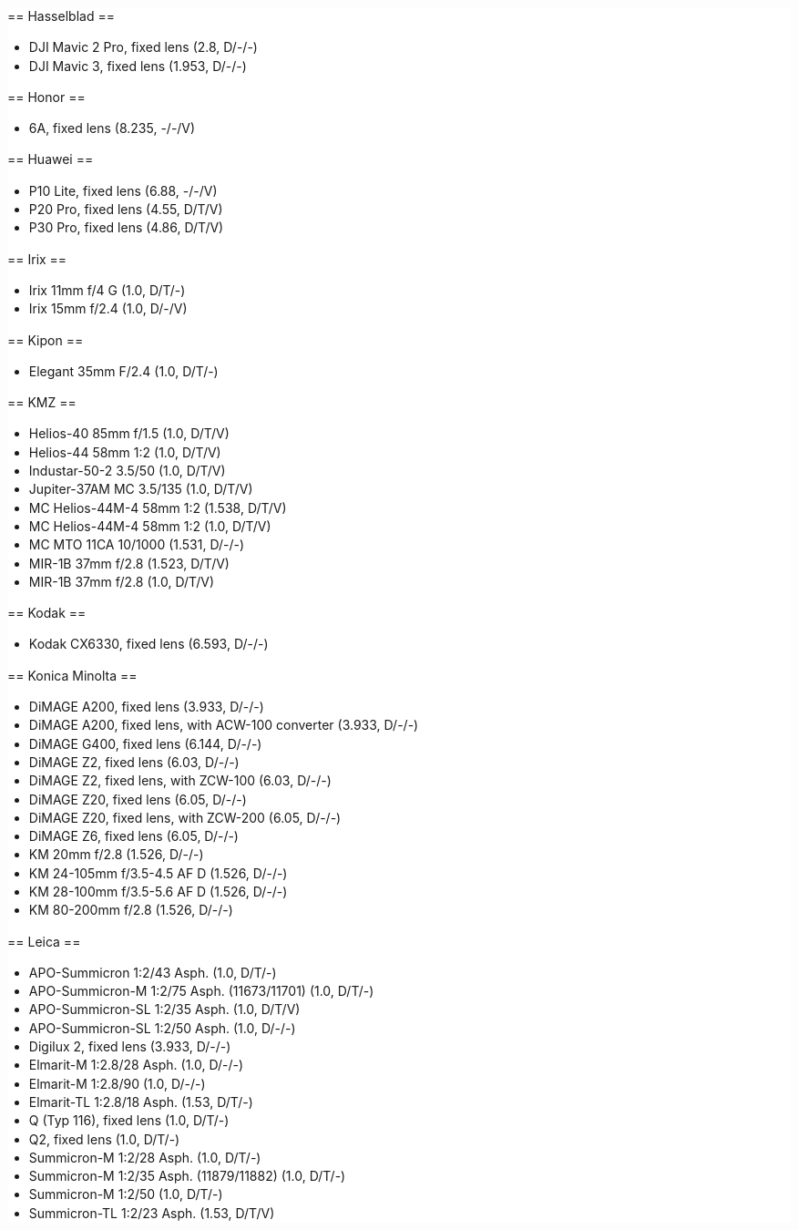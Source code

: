 == Hasselblad ==

* DJI Mavic 2 Pro, fixed lens (2.8, D/-/-)
* DJI Mavic 3, fixed lens (1.953, D/-/-)

== Honor ==

* 6A, fixed lens (8.235, -/-/V)

== Huawei ==

* P10 Lite, fixed lens (6.88, -/-/V)
* P20 Pro, fixed lens (4.55, D/T/V)
* P30 Pro, fixed lens (4.86, D/T/V)

== Irix ==

* Irix 11mm f/4 G (1.0, D/T/-)
* Irix 15mm f/2.4 (1.0, D/-/V)

== Kipon ==

* Elegant 35mm F/2.4 (1.0, D/T/-)

== KMZ ==

* Helios-40 85mm f/1.5 (1.0, D/T/V)
* Helios-44 58mm 1:2 (1.0, D/T/V)
* Industar-50-2 3.5/50 (1.0, D/T/V)
* Jupiter-37AM MC 3.5/135 (1.0, D/T/V)
* MC Helios-44M-4 58mm 1:2 (1.538, D/T/V)
* MC Helios-44M-4 58mm 1:2 (1.0, D/T/V)
* MC MTO 11CA 10/1000 (1.531, D/-/-)
* MIR-1B 37mm f/2.8 (1.523, D/T/V)
* MIR-1B 37mm f/2.8 (1.0, D/T/V)

== Kodak ==

* Kodak CX6330, fixed lens (6.593, D/-/-)

== Konica Minolta ==

* DiMAGE A200, fixed lens (3.933, D/-/-)
* DiMAGE A200, fixed lens, with ACW-100 converter (3.933, D/-/-)
* DiMAGE G400, fixed lens (6.144, D/-/-)
* DiMAGE Z2, fixed lens (6.03, D/-/-)
* DiMAGE Z2, fixed lens, with ZCW-100 (6.03, D/-/-)
* DiMAGE Z20, fixed lens (6.05, D/-/-)
* DiMAGE Z20, fixed lens, with ZCW-200 (6.05, D/-/-)
* DiMAGE Z6, fixed lens (6.05, D/-/-)
* KM 20mm f/2.8 (1.526, D/-/-)
* KM 24-105mm f/3.5-4.5 AF D (1.526, D/-/-)
* KM 28-100mm f/3.5-5.6 AF D (1.526, D/-/-)
* KM 80-200mm f/2.8 (1.526, D/-/-)

== Leica ==

* APO-Summicron 1:2/43 Asph. (1.0, D/T/-)
* APO-Summicron-M 1:2/75 Asph. (11673/11701) (1.0, D/T/-)
* APO-Summicron-SL 1:2/35 Asph. (1.0, D/T/V)
* APO-Summicron-SL 1:2/50 Asph. (1.0, D/-/-)
* Digilux 2, fixed lens (3.933, D/-/-)
* Elmarit-M 1:2.8/28 Asph. (1.0, D/-/-)
* Elmarit-M 1:2.8/90 (1.0, D/-/-)
* Elmarit-TL 1:2.8/18 Asph. (1.53, D/T/-)
* Q (Typ 116), fixed lens (1.0, D/T/-)
* Q2, fixed lens (1.0, D/T/-)
* Summicron-M 1:2/28 Asph. (1.0, D/T/-)
* Summicron-M 1:2/35 Asph. (11879/11882) (1.0, D/T/-)
* Summicron-M 1:2/50 (1.0, D/T/-)
* Summicron-TL 1:2/23 Asph. (1.53, D/T/V)